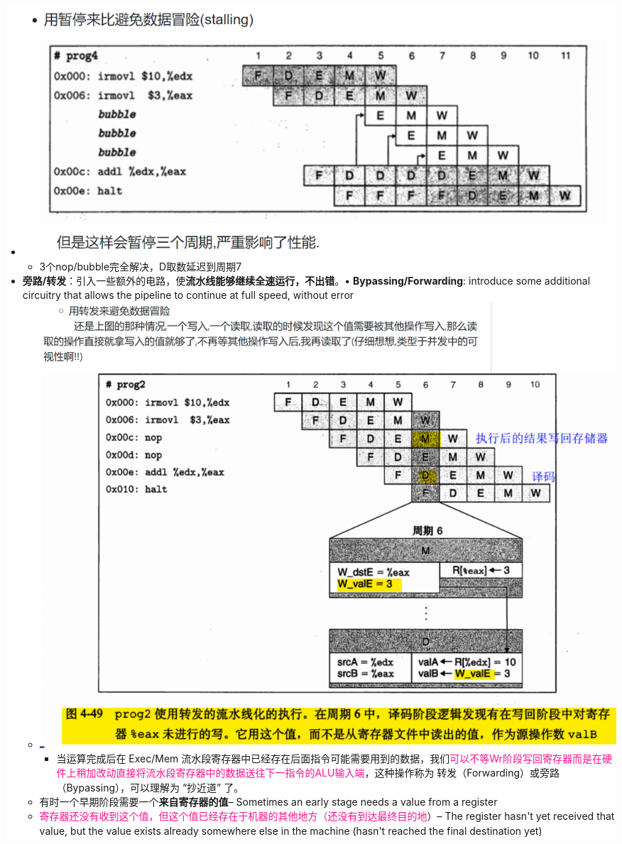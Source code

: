   - ![](/static/2022-04-26-03-21-13.png)
    - 3个nop/bubble完全解决，D取数延迟到周期7
- **旁路/转发**：引入一些额外的电路，使**流水线能够继续全速运行，不出错**。•	**Bypassing/Forwarding**: introduce some additional circuitry that allows the pipeline to continue at full speed, without error
  - ![](/static/2022-04-27-21-42-12.png)
    - 当运算完成后在 Exec/Mem 流水段寄存器中已经存在后面指令可能需要用到的数据，我们<font color="deeppink">可以不等Wr阶段写回寄存器而是在硬件上稍加改动直接将流水段寄存器中的数据送往下一指令的ALU输入端</font>，这种操作称为 转发（Forwarding）或旁路（Bypassing），可以理解为 “抄近道” 了。
  - 有时一个早期阶段需要一个**来自寄存器的值**–	Sometimes an early stage needs a value from a register
  - <font color="deeppink">寄存器还没有收到这个值，但这个值已经存在于机器的其他地方（还没有到达最终目的地</font>）–	The register hasn't yet received that value, but the value exists already somewhere else in the machine (hasn't reached the final destination yet)